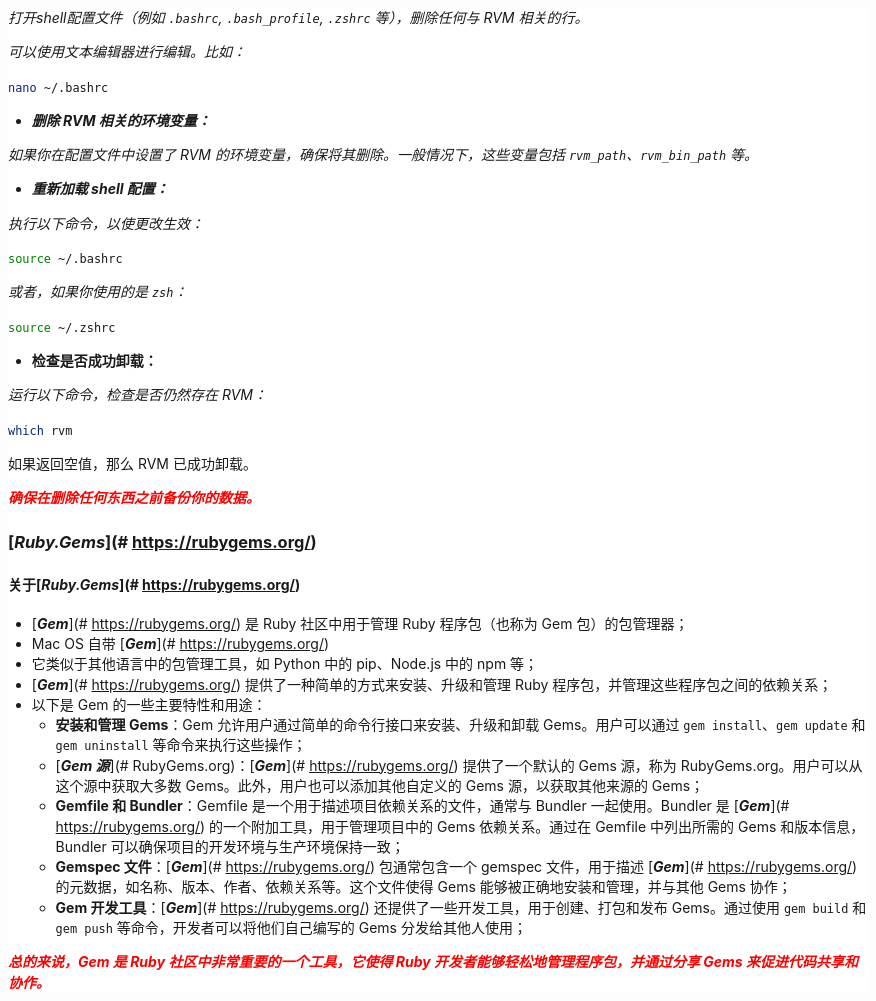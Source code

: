 *打开shell配置文件（例如 `.bashrc`, `.bash_profile`, `.zshrc` 等），删除任何与 RVM 相关的行。*

*可以使用文本编辑器进行编辑。比如：*

```bash
nano ~/.bashrc
```

* ***删除 RVM 相关的环境变量：***

*如果你在配置文件中设置了 RVM 的环境变量，确保将其删除。一般情况下，这些变量包括 `rvm_path`、`rvm_bin_path` 等。*

* ***重新加载 shell 配置：***

*执行以下命令，以使更改生效：*

```bash
source ~/.bashrc
```

*或者，如果你使用的是 `zsh`：*

```bash
source ~/.zshrc
```

* **检查是否成功卸载：**

*运行以下命令，检查是否仍然存在 RVM：*

```bash
which rvm
```

如果返回空值，那么 RVM 已成功卸载。

<span style="color:red; font-weight:bold;">***确保在删除任何东西之前备份你的数据。***</span>

### [***Ruby.Gems***](# https://rubygems.org/)

#### 关于[***Ruby.Gems***](# https://rubygems.org/)

* [***Gem***](# https://rubygems.org/) 是 Ruby 社区中用于管理 Ruby 程序包（也称为 Gem 包）的包管理器；
* Mac OS 自带 [***Gem***](# https://rubygems.org/) 
* 它类似于其他语言中的包管理工具，如 Python 中的 pip、Node.js 中的 npm 等；
* [***Gem***](# https://rubygems.org/) 提供了一种简单的方式来安装、升级和管理 Ruby 程序包，并管理这些程序包之间的依赖关系；
* 以下是 Gem 的一些主要特性和用途：
  * **安装和管理 Gems**：Gem 允许用户通过简单的命令行接口来安装、升级和卸载 Gems。用户可以通过 `gem install`、`gem update` 和 `gem uninstall` 等命令来执行这些操作；
  * [***Gem 源***](# RubyGems.org)：[***Gem***](# https://rubygems.org/) 提供了一个默认的 Gems 源，称为 RubyGems.org。用户可以从这个源中获取大多数 Gems。此外，用户也可以添加其他自定义的 Gems 源，以获取其他来源的 Gems；
  * **Gemfile 和 Bundler**：Gemfile 是一个用于描述项目依赖关系的文件，通常与 Bundler 一起使用。Bundler 是 [***Gem***](# https://rubygems.org/)  的一个附加工具，用于管理项目中的 Gems 依赖关系。通过在 Gemfile 中列出所需的 Gems 和版本信息，Bundler 可以确保项目的开发环境与生产环境保持一致；
  * **Gemspec 文件**：[***Gem***](# https://rubygems.org/) 包通常包含一个 gemspec 文件，用于描述 [***Gem***](# https://rubygems.org/) 的元数据，如名称、版本、作者、依赖关系等。这个文件使得 Gems 能够被正确地安装和管理，并与其他 Gems 协作；
  * **Gem 开发工具**：[***Gem***](# https://rubygems.org/) 还提供了一些开发工具，用于创建、打包和发布 Gems。通过使用 `gem build` 和 `gem push` 等命令，开发者可以将他们自己编写的 Gems 分发给其他人使用；

<span style="color:red; font-weight:bold;">***总的来说，Gem 是 Ruby 社区中非常重要的一个工具，它使得 Ruby 开发者能够轻松地管理程序包，并通过分享 Gems 来促进代码共享和协作。***</span>
